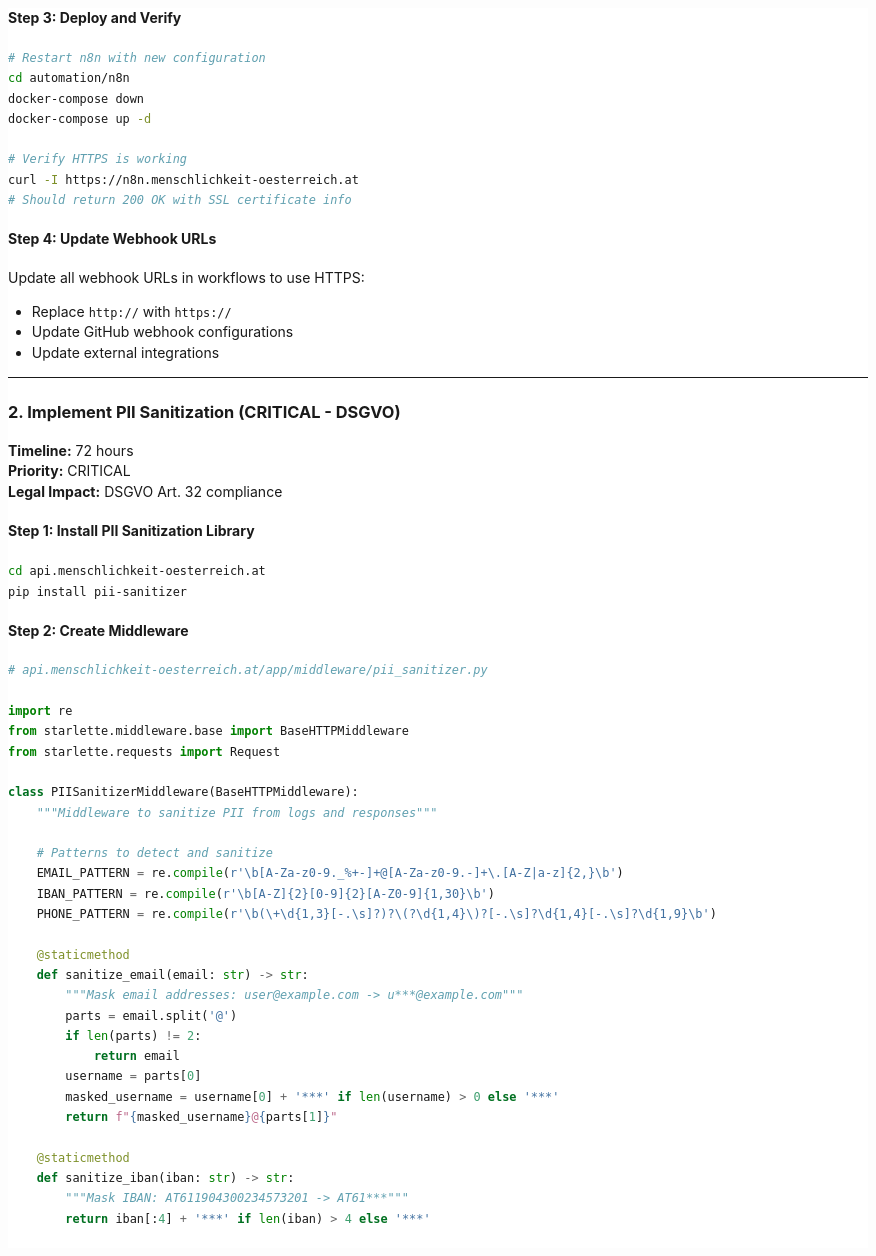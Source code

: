 #### Step 3: Deploy and Verify

```bash
# Restart n8n with new configuration
cd automation/n8n
docker-compose down
docker-compose up -d

# Verify HTTPS is working
curl -I https://n8n.menschlichkeit-oesterreich.at
# Should return 200 OK with SSL certificate info
```

#### Step 4: Update Webhook URLs

Update all webhook URLs in workflows to use HTTPS:
- Replace `http://` with `https://`
- Update GitHub webhook configurations
- Update external integrations

---

### 2. Implement PII Sanitization (CRITICAL - DSGVO)

**Timeline:** 72 hours  
**Priority:** CRITICAL  
**Legal Impact:** DSGVO Art. 32 compliance

#### Step 1: Install PII Sanitization Library

```bash
cd api.menschlichkeit-oesterreich.at
pip install pii-sanitizer
```

#### Step 2: Create Middleware

```python
# api.menschlichkeit-oesterreich.at/app/middleware/pii_sanitizer.py

import re
from starlette.middleware.base import BaseHTTPMiddleware
from starlette.requests import Request

class PIISanitizerMiddleware(BaseHTTPMiddleware):
    """Middleware to sanitize PII from logs and responses"""
    
    # Patterns to detect and sanitize
    EMAIL_PATTERN = re.compile(r'\b[A-Za-z0-9._%+-]+@[A-Za-z0-9.-]+\.[A-Z|a-z]{2,}\b')
    IBAN_PATTERN = re.compile(r'\b[A-Z]{2}[0-9]{2}[A-Z0-9]{1,30}\b')
    PHONE_PATTERN = re.compile(r'\b(\+\d{1,3}[-.\s]?)?\(?\d{1,4}\)?[-.\s]?\d{1,4}[-.\s]?\d{1,9}\b')
    
    @staticmethod
    def sanitize_email(email: str) -> str:
        """Mask email addresses: user@example.com -> u***@example.com"""
        parts = email.split('@')
        if len(parts) != 2:
            return email
        username = parts[0]
        masked_username = username[0] + '***' if len(username) > 0 else '***'
        return f"{masked_username}@{parts[1]}"
    
    @staticmethod
    def sanitize_iban(iban: str) -> str:
        """Mask IBAN: AT611904300234573201 -> AT61***"""
        return iban[:4] + '***' if len(iban) > 4 else '***'
    
```